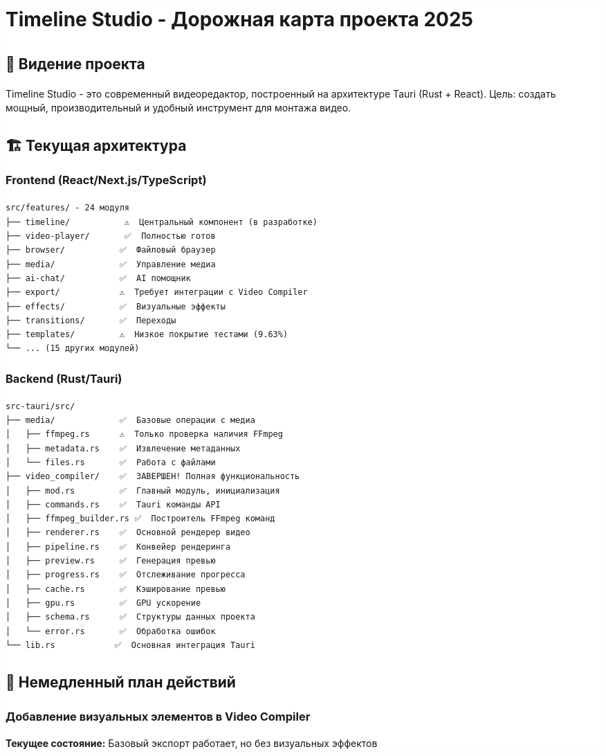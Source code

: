 # Timeline Studio - Дорожная карта проекта 2025

## 🎯 Видение проекта

Timeline Studio - это современный видеоредактор, построенный на архитектуре Tauri (Rust + React). Цель: создать мощный, производительный и удобный инструмент для монтажа видео.

## 🏗️ Текущая архитектура

### Frontend (React/Next.js/TypeScript)
```
src/features/ - 24 модуля
├── timeline/           ⚠️  Центральный компонент (в разработке)
├── video-player/       ✅  Полностью готов
├── browser/           ✅  Файловый браузер
├── media/             ✅  Управление медиа
├── ai-chat/           ✅  AI помощник
├── export/            ⚠️  Требует интеграции с Video Compiler
├── effects/           ✅  Визуальные эффекты
├── transitions/       ✅  Переходы
├── templates/         ⚠️  Низкое покрытие тестами (9.63%)
└── ... (15 других модулей)
```

### Backend (Rust/Tauri)
```
src-tauri/src/
├── media/             ✅  Базовые операции с медиа
│   ├── ffmpeg.rs      ⚠️  Только проверка наличия FFmpeg
│   ├── metadata.rs    ✅  Извлечение метаданных
│   └── files.rs       ✅  Работа с файлами
├── video_compiler/    ✅  ЗАВЕРШЕН! Полная функциональность
│   ├── mod.rs         ✅  Главный модуль, инициализация
│   ├── commands.rs    ✅  Tauri команды API
│   ├── ffmpeg_builder.rs ✅  Построитель FFmpeg команд
│   ├── renderer.rs    ✅  Основной рендерер видео
│   ├── pipeline.rs    ✅  Конвейер рендеринга
│   ├── preview.rs     ✅  Генерация превью
│   ├── progress.rs    ✅  Отслеживание прогресса
│   ├── cache.rs       ✅  Кэширование превью
│   ├── gpu.rs         ✅  GPU ускорение
│   ├── schema.rs      ✅  Структуры данных проекта
│   └── error.rs       ✅  Обработка ошибок
└── lib.rs            ✅  Основная интеграция Tauri
```

## 🎯 Немедленный план действий

### Добавление визуальных элементов в Video Compiler
**Текущее состояние:** Базовый экспорт работает, но без визуальных эффектов
